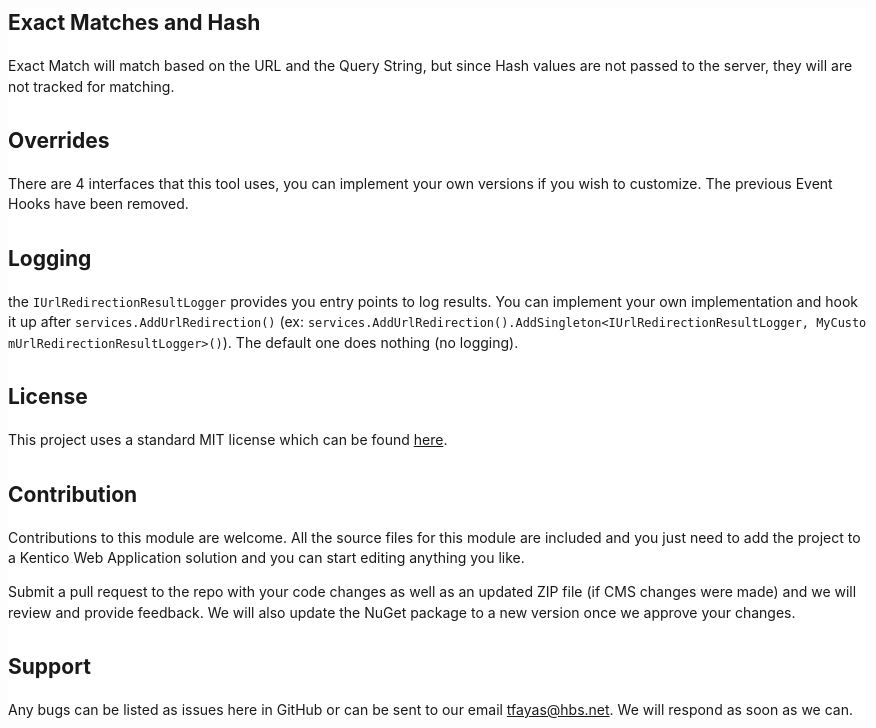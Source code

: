 
## Exact Matches and Hash
Exact Match will match based on the URL and the Query String, but since Hash values are not passed to the server, they will are not tracked for matching.

## Overrides
There are 4 interfaces that this tool uses, you can implement your own versions if you wish to customize.  The previous Event Hooks have been removed.

## Logging
the `IUrlRedirectionResultLogger` provides you entry points to log results.  You can implement your own implementation and hook it up after `services.AddUrlRedirection()` (ex: `services.AddUrlRedirection().AddSingleton<IUrlRedirectionResultLogger, MyCustomUrlRedirectionResultLogger>()`).  The default one does nothing (no logging).  

## License
This project uses a standard MIT license which can be found [here](https://github.com/KenticoDevTrev/KenticoURLRedirectionModule/blob/master/LICENSE).

## Contribution
Contributions to this module are welcome. All the source files for this module are included and you just need to add the project to a Kentico Web Application solution and you can start editing anything you like. 

 Submit a pull request to the repo with your code changes as well as an updated ZIP file (if CMS changes were made) and we will review and provide feedback. We will also update the NuGet package to a new version once we approve your changes.

## Support
Any bugs can be listed as issues here in GitHub or can be sent to our email tfayas@hbs.net. We will respond as soon as we can.
